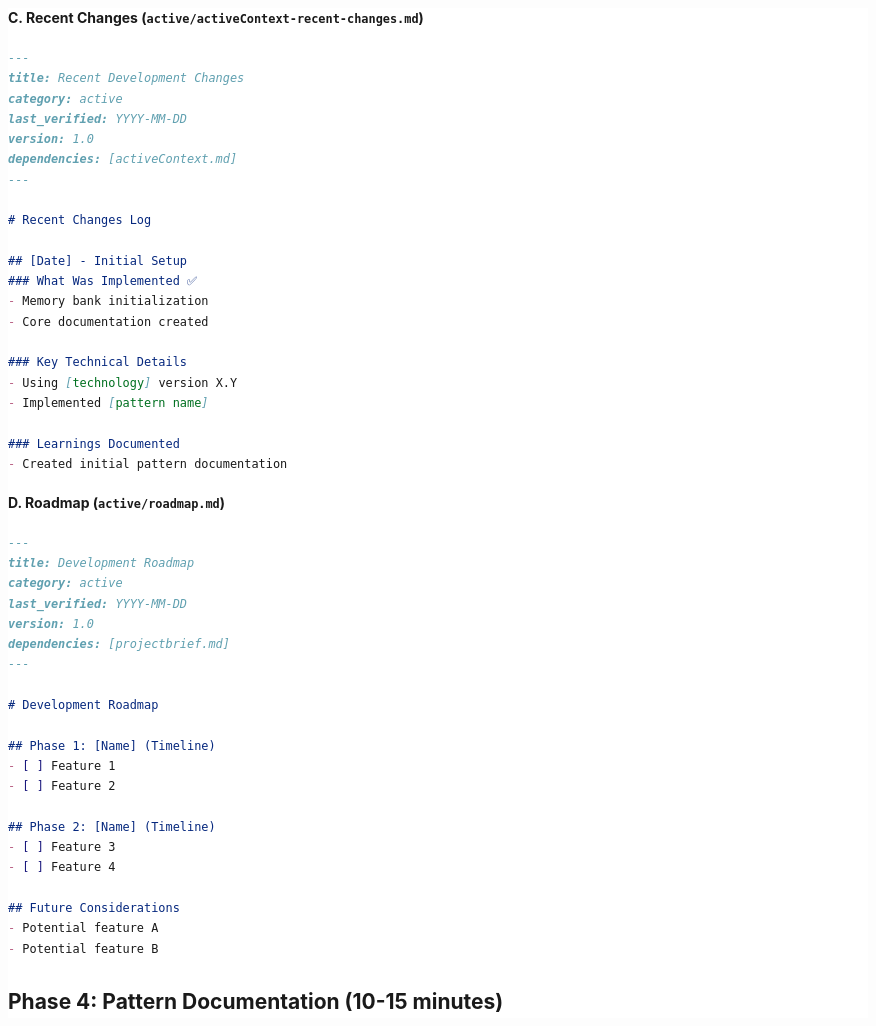 #### C. Recent Changes (`active/activeContext-recent-changes.md`)
```markdown
---
title: Recent Development Changes
category: active
last_verified: YYYY-MM-DD
version: 1.0
dependencies: [activeContext.md]
---

# Recent Changes Log

## [Date] - Initial Setup
### What Was Implemented ✅
- Memory bank initialization
- Core documentation created

### Key Technical Details
- Using [technology] version X.Y
- Implemented [pattern name]

### Learnings Documented
- Created initial pattern documentation
```

#### D. Roadmap (`active/roadmap.md`)
```markdown
---
title: Development Roadmap
category: active
last_verified: YYYY-MM-DD
version: 1.0
dependencies: [projectbrief.md]
---

# Development Roadmap

## Phase 1: [Name] (Timeline)
- [ ] Feature 1
- [ ] Feature 2

## Phase 2: [Name] (Timeline)
- [ ] Feature 3
- [ ] Feature 4

## Future Considerations
- Potential feature A
- Potential feature B
```

## Phase 4: Pattern Documentation (10-15 minutes)
